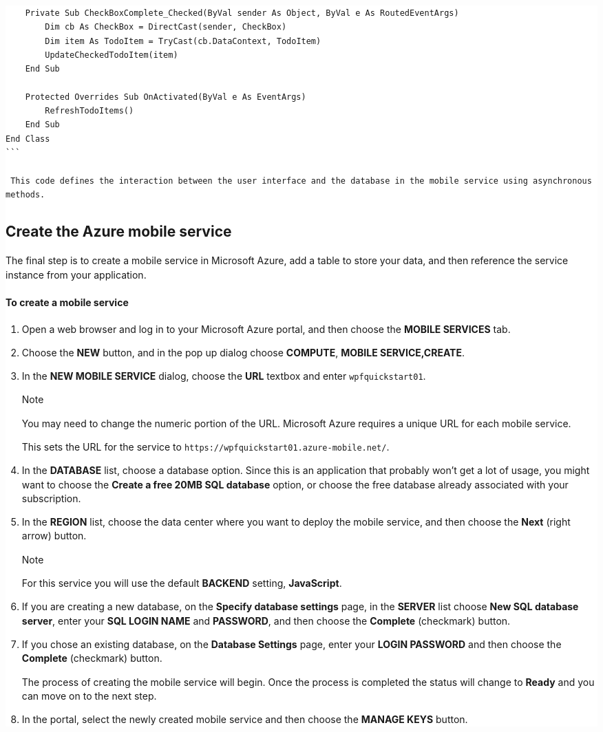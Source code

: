         Private Sub CheckBoxComplete_Checked(ByVal sender As Object, ByVal e As RoutedEventArgs)
            Dim cb As CheckBox = DirectCast(sender, CheckBox)
            Dim item As TodoItem = TryCast(cb.DataContext, TodoItem)
            UpdateCheckedTodoItem(item)
        End Sub

        Protected Overrides Sub OnActivated(ByVal e As EventArgs)
            RefreshTodoItems()
        End Sub
    End Class
    ```

     This code defines the interaction between the user interface and the database in the mobile service using asynchronous methods.

## Create the Azure mobile service
 The final step is to create a mobile service in Microsoft Azure, add a table to store your data, and then reference the service instance from your application.

#### To create a mobile service

1. Open a web browser and log in to your Microsoft Azure portal, and then choose the **MOBILE SERVICES** tab.

2. Choose the **NEW** button, and in the pop up dialog choose **COMPUTE**, **MOBILE SERVICE,CREATE**.

3. In the **NEW MOBILE SERVICE** dialog, choose the **URL** textbox and enter `wpfquickstart01`.

    > [!NOTE]
    > You may need to change the numeric portion of the URL. Microsoft Azure requires a unique URL for each mobile service.

     This sets the URL for the service to `https://wpfquickstart01.azure-mobile.net/`.

4. In the **DATABASE** list, choose a database option. Since this is an application that probably won’t get a lot of usage, you might want to choose the **Create a free 20MB SQL database** option, or choose the free database already associated with your subscription.

5. In the **REGION** list, choose the data center where you want to deploy the mobile service, and then choose the **Next** (right arrow) button.

    > [!NOTE]
    > For this service you will use the default **BACKEND** setting, **JavaScript**.

6. If you are creating a new database, on the **Specify database settings** page, in the **SERVER** list choose **New SQL database server**, enter your **SQL LOGIN NAME** and **PASSWORD**, and then choose the **Complete** (checkmark) button.

7. If you chose an existing database, on the **Database Settings** page, enter your **LOGIN PASSWORD** and then choose the **Complete** (checkmark) button.

     The process of creating the mobile service will begin. Once the process is completed the status will change to **Ready** and you can move on to the next step.

8. In the portal, select the newly created mobile service and then choose the **MANAGE KEYS** button.

